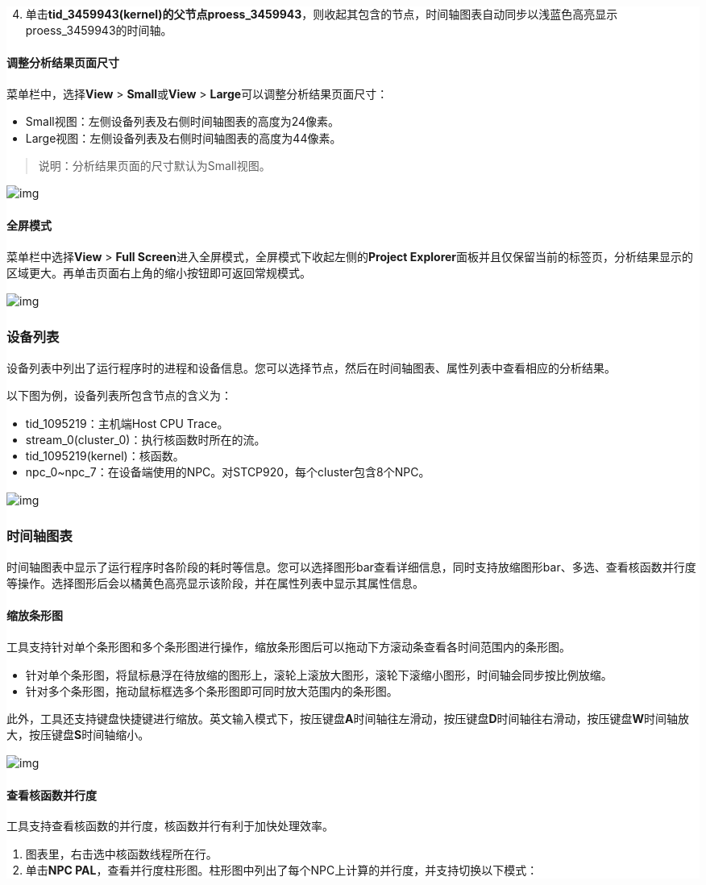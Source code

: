 4. 单击**tid_3459943(kernel)**的父节点**proess_3459943**，则收起其包含的节点，时间轴图表自动同步以浅蓝色高亮显示proess_3459943的时间轴。

#### 调整分析结果页面尺寸

菜单栏中，选择**View** > **Small**或**View** > **Large**可以调整分析结果页面尺寸：

- Small视图：左侧设备列表及右侧时间轴图表的高度为24像素。
- Large视图：左侧设备列表及右侧时间轴图表的高度为44像素。

> 说明：分析结果页面的尺寸默认为Small视图。

![img](/_static/images/stc-vprof-14.png)

#### 全屏模式

菜单栏中选择**View** > **Full Screen**进入全屏模式，全屏模式下收起左侧的**Project Explorer**面板并且仅保留当前的标签页，分析结果显示的区域更大。再单击页面右上角的缩小按钮即可返回常规模式。

![img](/_static/images/stc-vprof-15.png)

### 设备列表

设备列表中列出了运行程序时的进程和设备信息。您可以选择节点，然后在时间轴图表、属性列表中查看相应的分析结果。

以下图为例，设备列表所包含节点的含义为：

- tid_1095219：主机端Host CPU Trace。
- stream_0(cluster_0)：执行核函数时所在的流。
- tid_1095219(kernel)：核函数。
- npc_0~npc_7：在设备端使用的NPC。对STCP920，每个cluster包含8个NPC。

![img](/_static/images/stc-vprof-16.png)

### 时间轴图表

时间轴图表中显示了运行程序时各阶段的耗时等信息。您可以选择图形bar查看详细信息，同时支持放缩图形bar、多选、查看核函数并行度等操作。选择图形后会以橘黄色高亮显示该阶段，并在属性列表中显示其属性信息。

#### 缩放条形图

工具支持针对单个条形图和多个条形图进行操作，缩放条形图后可以拖动下方滚动条查看各时间范围内的条形图。

- 针对单个条形图，将鼠标悬浮在待放缩的图形上，滚轮上滚放大图形，滚轮下滚缩小图形，时间轴会同步按比例放缩。
- 针对多个条形图，拖动鼠标框选多个条形图即可同时放大范围内的条形图。

此外，工具还支持键盘快捷键进行缩放。英文输入模式下，按压键盘**A**时间轴往左滑动，按压键盘**D**时间轴往右滑动，按压键盘**W**时间轴放大，按压键盘**S**时间轴缩小。

![img](/_static/images/stc-vprof-17.png)

#### 查看核函数并行度

工具支持查看核函数的并行度，核函数并行有利于加快处理效率。

1. 图表里，右击选中核函数线程所在行。
2. 单击**NPC PAL**，查看并行度柱形图。柱形图中列出了每个NPC上计算的并行度，并支持切换以下模式：
